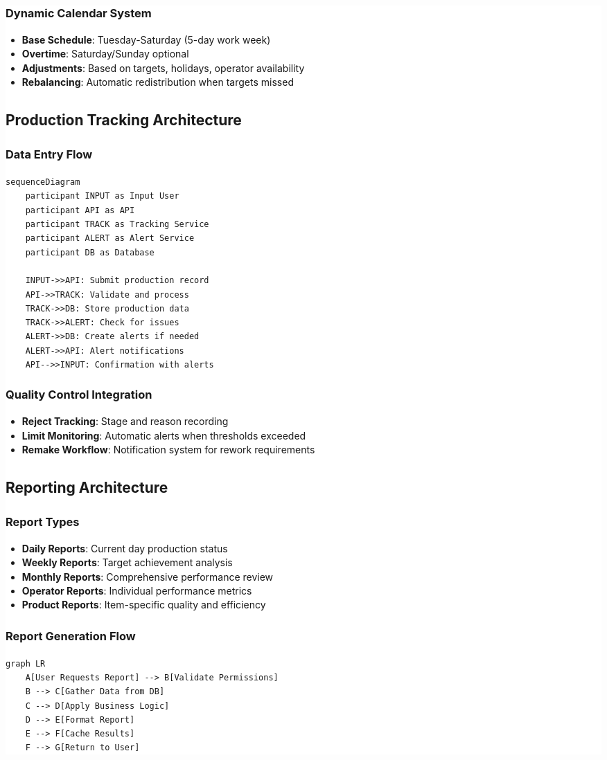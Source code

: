 ### Dynamic Calendar System
- **Base Schedule**: Tuesday-Saturday (5-day work week)
- **Overtime**: Saturday/Sunday optional
- **Adjustments**: Based on targets, holidays, operator availability
- **Rebalancing**: Automatic redistribution when targets missed

## Production Tracking Architecture

### Data Entry Flow
```mermaid
sequenceDiagram
    participant INPUT as Input User
    participant API as API
    participant TRACK as Tracking Service
    participant ALERT as Alert Service
    participant DB as Database

    INPUT->>API: Submit production record
    API->>TRACK: Validate and process
    TRACK->>DB: Store production data
    TRACK->>ALERT: Check for issues
    ALERT->>DB: Create alerts if needed
    ALERT->>API: Alert notifications
    API-->>INPUT: Confirmation with alerts
```

### Quality Control Integration
- **Reject Tracking**: Stage and reason recording
- **Limit Monitoring**: Automatic alerts when thresholds exceeded
- **Remake Workflow**: Notification system for rework requirements

## Reporting Architecture

### Report Types
- **Daily Reports**: Current day production status
- **Weekly Reports**: Target achievement analysis
- **Monthly Reports**: Comprehensive performance review
- **Operator Reports**: Individual performance metrics
- **Product Reports**: Item-specific quality and efficiency

### Report Generation Flow
```mermaid
graph LR
    A[User Requests Report] --> B[Validate Permissions]
    B --> C[Gather Data from DB]
    C --> D[Apply Business Logic]
    D --> E[Format Report]
    E --> F[Cache Results]
    F --> G[Return to User]
```
